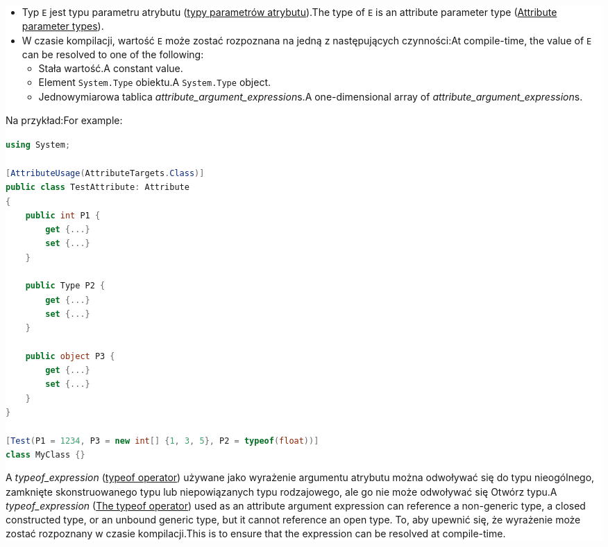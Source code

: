 *  <span data-ttu-id="cb7e0-217">Typ `E` jest typu parametru atrybutu ([typy parametrów atrybutu](attributes.md#attribute-parameter-types)).</span><span class="sxs-lookup"><span data-stu-id="cb7e0-217">The type of `E` is an attribute parameter type ([Attribute parameter types](attributes.md#attribute-parameter-types)).</span></span>
*  <span data-ttu-id="cb7e0-218">W czasie kompilacji, wartość `E` może zostać rozpoznana na jedną z następujących czynności:</span><span class="sxs-lookup"><span data-stu-id="cb7e0-218">At compile-time, the value of `E` can be resolved to one of the following:</span></span>
   * <span data-ttu-id="cb7e0-219">Stała wartość.</span><span class="sxs-lookup"><span data-stu-id="cb7e0-219">A constant value.</span></span>
   * <span data-ttu-id="cb7e0-220">Element `System.Type` obiektu.</span><span class="sxs-lookup"><span data-stu-id="cb7e0-220">A `System.Type` object.</span></span>
   * <span data-ttu-id="cb7e0-221">Jednowymiarowa tablica *attribute_argument_expression*s.</span><span class="sxs-lookup"><span data-stu-id="cb7e0-221">A one-dimensional array of *attribute_argument_expression*s.</span></span>

<span data-ttu-id="cb7e0-222">Na przykład:</span><span class="sxs-lookup"><span data-stu-id="cb7e0-222">For example:</span></span>

```csharp
using System;

[AttributeUsage(AttributeTargets.Class)]
public class TestAttribute: Attribute
{
    public int P1 {
        get {...}
        set {...}
    }

    public Type P2 {
        get {...}
        set {...}
    }

    public object P3 {
        get {...}
        set {...}
    }
}

[Test(P1 = 1234, P3 = new int[] {1, 3, 5}, P2 = typeof(float))]
class MyClass {}
```

<span data-ttu-id="cb7e0-223">A *typeof_expression* ([typeof operator](expressions.md#the-typeof-operator)) używane jako wyrażenie argumentu atrybutu można odwoływać się do typu nieogólnego, zamknięte skonstruowanego typu lub niepowiązanych typu rodzajowego, ale go nie może odwoływać się Otwórz typu.</span><span class="sxs-lookup"><span data-stu-id="cb7e0-223">A *typeof_expression* ([The typeof operator](expressions.md#the-typeof-operator)) used as an attribute argument expression can reference a non-generic type, a closed constructed type, or an unbound generic type, but it cannot reference an open type.</span></span> <span data-ttu-id="cb7e0-224">To, aby upewnić się, że wyrażenie może zostać rozpoznany w czasie kompilacji.</span><span class="sxs-lookup"><span data-stu-id="cb7e0-224">This is to ensure that the expression can be resolved at compile-time.</span></span>
